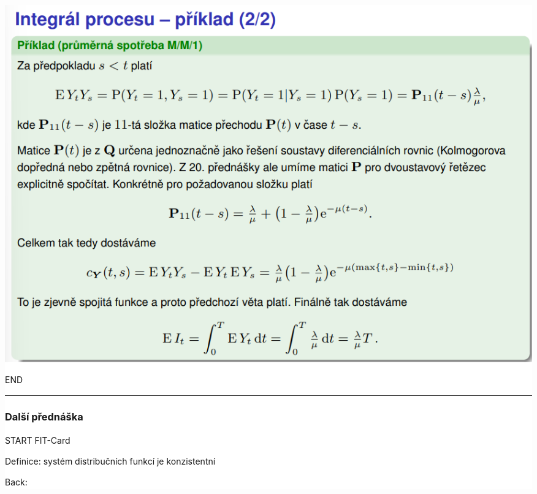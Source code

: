 ![](../../../Assets/Pasted%20image%2020250501162234.png)


END

---

### Další přednáška


START
FIT-Card

Definice: systém distribučních funkcí je konzistentní

Back:
